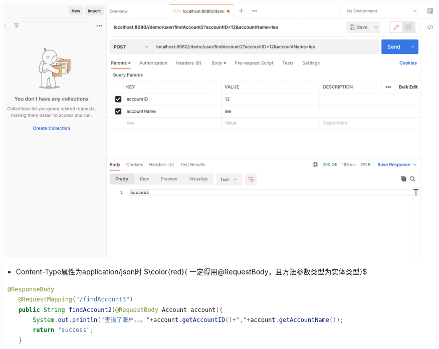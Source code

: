 ![postman](postman1.png)

   
- Content-Type属性为application/json时
$\color{red}{ 一定得用@RequestBody，且方法参数类型为实体类型}$


```java
 @ResponseBody
    @RequestMapping("/findAccount3")
    public String findAccount2(@RequestBody Account account){
        System.out.println("查询了账户。。。"+account.getAccountID()+","+account.getAccountName());
        return "success";
    }
```